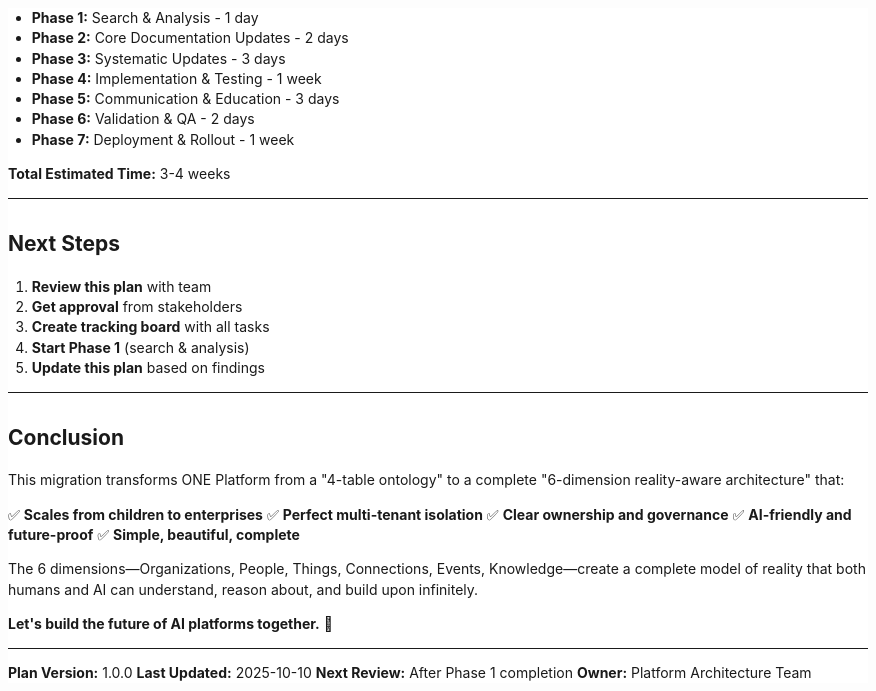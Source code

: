 - **Phase 1:** Search & Analysis - 1 day
- **Phase 2:** Core Documentation Updates - 2 days
- **Phase 3:** Systematic Updates - 3 days
- **Phase 4:** Implementation & Testing - 1 week
- **Phase 5:** Communication & Education - 3 days
- **Phase 6:** Validation & QA - 2 days
- **Phase 7:** Deployment & Rollout - 1 week

**Total Estimated Time:** 3-4 weeks

---

## Next Steps

1. **Review this plan** with team
2. **Get approval** from stakeholders
3. **Create tracking board** with all tasks
4. **Start Phase 1** (search & analysis)
5. **Update this plan** based on findings

---

## Conclusion

This migration transforms ONE Platform from a "4-table ontology" to a complete "6-dimension reality-aware architecture" that:

✅ **Scales from children to enterprises**
✅ **Perfect multi-tenant isolation**
✅ **Clear ownership and governance**
✅ **AI-friendly and future-proof**
✅ **Simple, beautiful, complete**

The 6 dimensions—Organizations, People, Things, Connections, Events, Knowledge—create a complete model of reality that both humans and AI can understand, reason about, and build upon infinitely.

**Let's build the future of AI platforms together.** 🚀

---

**Plan Version:** 1.0.0
**Last Updated:** 2025-10-10
**Next Review:** After Phase 1 completion
**Owner:** Platform Architecture Team
